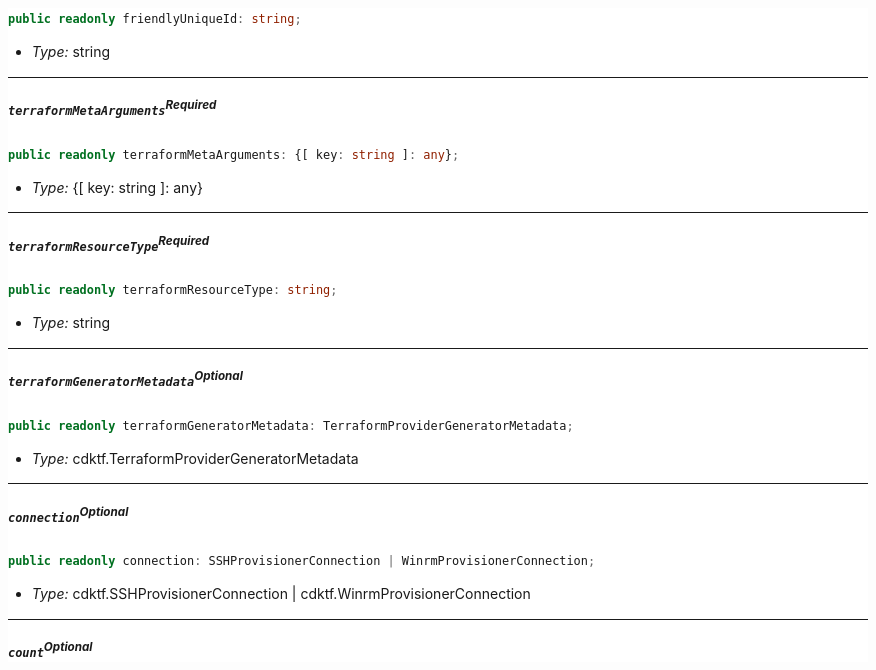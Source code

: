 ```typescript
public readonly friendlyUniqueId: string;
```

- *Type:* string

---

##### `terraformMetaArguments`<sup>Required</sup> <a name="terraformMetaArguments" id="@cdktf/provider-cloudflare.staticRoute.StaticRoute.property.terraformMetaArguments"></a>

```typescript
public readonly terraformMetaArguments: {[ key: string ]: any};
```

- *Type:* {[ key: string ]: any}

---

##### `terraformResourceType`<sup>Required</sup> <a name="terraformResourceType" id="@cdktf/provider-cloudflare.staticRoute.StaticRoute.property.terraformResourceType"></a>

```typescript
public readonly terraformResourceType: string;
```

- *Type:* string

---

##### `terraformGeneratorMetadata`<sup>Optional</sup> <a name="terraformGeneratorMetadata" id="@cdktf/provider-cloudflare.staticRoute.StaticRoute.property.terraformGeneratorMetadata"></a>

```typescript
public readonly terraformGeneratorMetadata: TerraformProviderGeneratorMetadata;
```

- *Type:* cdktf.TerraformProviderGeneratorMetadata

---

##### `connection`<sup>Optional</sup> <a name="connection" id="@cdktf/provider-cloudflare.staticRoute.StaticRoute.property.connection"></a>

```typescript
public readonly connection: SSHProvisionerConnection | WinrmProvisionerConnection;
```

- *Type:* cdktf.SSHProvisionerConnection | cdktf.WinrmProvisionerConnection

---

##### `count`<sup>Optional</sup> <a name="count" id="@cdktf/provider-cloudflare.staticRoute.StaticRoute.property.count"></a>
